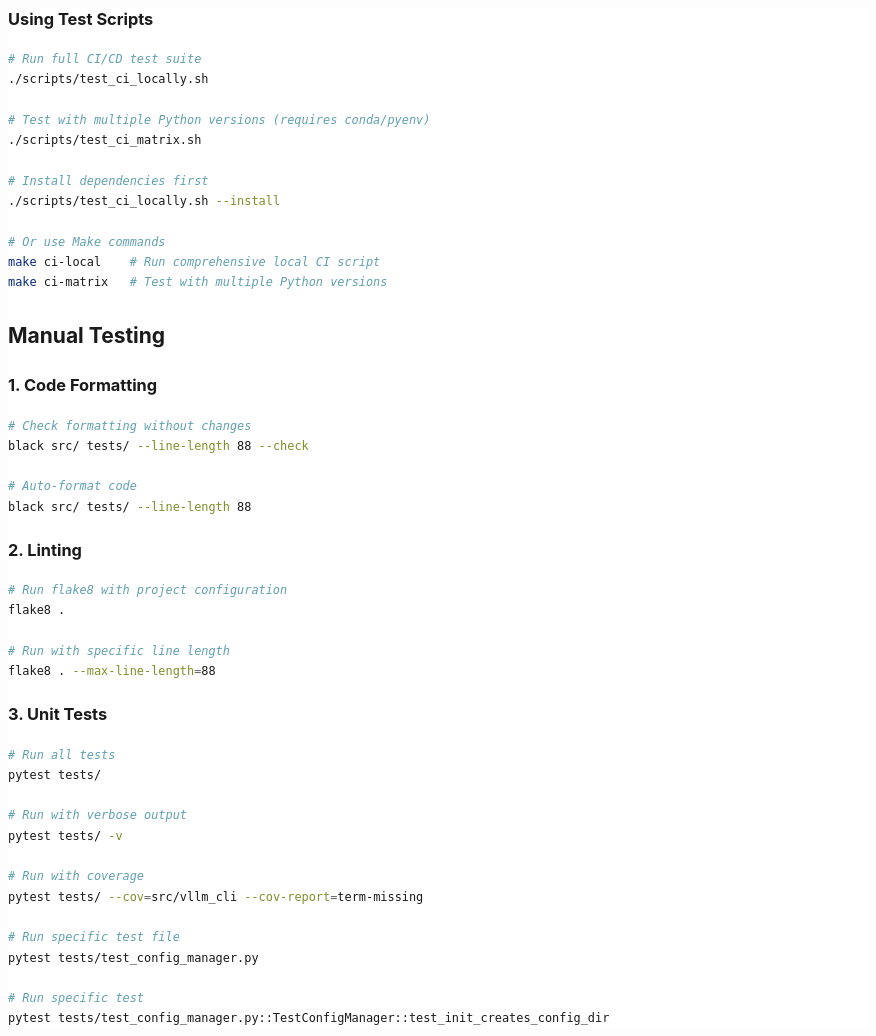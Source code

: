 ### Using Test Scripts

```bash
# Run full CI/CD test suite
./scripts/test_ci_locally.sh

# Test with multiple Python versions (requires conda/pyenv)
./scripts/test_ci_matrix.sh

# Install dependencies first
./scripts/test_ci_locally.sh --install

# Or use Make commands
make ci-local    # Run comprehensive local CI script
make ci-matrix   # Test with multiple Python versions
```

## Manual Testing

### 1. Code Formatting

```bash
# Check formatting without changes
black src/ tests/ --line-length 88 --check

# Auto-format code
black src/ tests/ --line-length 88
```

### 2. Linting

```bash
# Run flake8 with project configuration
flake8 .

# Run with specific line length
flake8 . --max-line-length=88
```

### 3. Unit Tests

```bash
# Run all tests
pytest tests/

# Run with verbose output
pytest tests/ -v

# Run with coverage
pytest tests/ --cov=src/vllm_cli --cov-report=term-missing

# Run specific test file
pytest tests/test_config_manager.py

# Run specific test
pytest tests/test_config_manager.py::TestConfigManager::test_init_creates_config_dir
```
